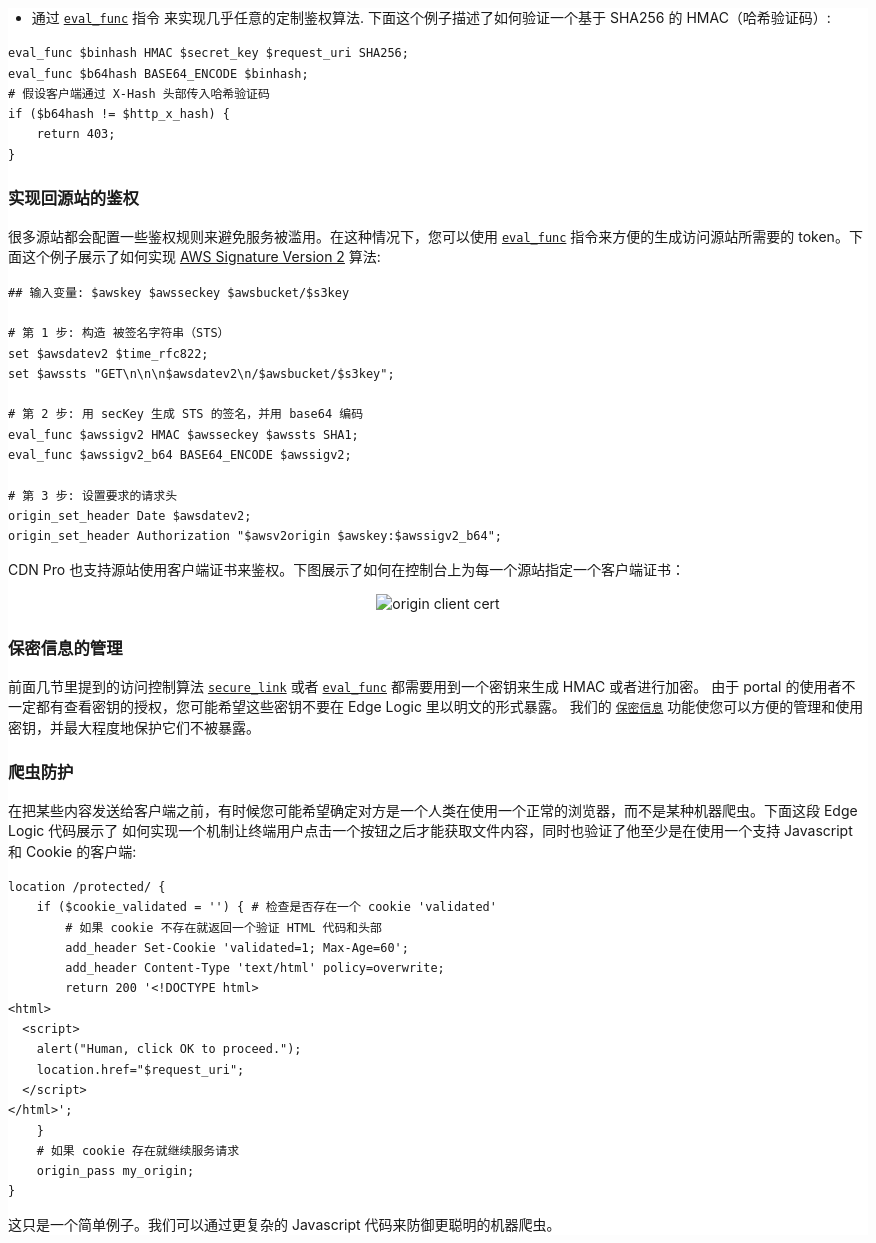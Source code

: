 * 通过 [`eval_func`](</docs/edge-logic/supported-directives.md#eval_func>) 指令 来实现几乎任意的定制鉴权算法. 下面这个例子描述了如何验证一个基于 SHA256 的 HMAC（哈希验证码）:
```nginx
eval_func $binhash HMAC $secret_key $request_uri SHA256;
eval_func $b64hash BASE64_ENCODE $binhash;
# 假设客户端通过 X-Hash 头部传入哈希验证码
if ($b64hash != $http_x_hash) {
    return 403;
}
```

### 实现回源站的鉴权
很多源站都会配置一些鉴权规则来避免服务被滥用。在这种情况下，您可以使用 [`eval_func`](</docs/edge-logic/supported-directives.md#eval_func>) 指令来方便的生成访问源站所需要的 token。下面这个例子展示了如何实现 [AWS Signature Version 2](https://docs.aws.amazon.com/zh_cn/AmazonS3/latest/userguide/RESTAuthentication.html) 算法:
```nginx
## 输入变量: $awskey $awsseckey $awsbucket/$s3key

# 第 1 步: 构造 被签名字符串（STS）
set $awsdatev2 $time_rfc822;
set $awssts "GET\n\n\n$awsdatev2\n/$awsbucket/$s3key";

# 第 2 步: 用 secKey 生成 STS 的签名，并用 base64 编码
eval_func $awssigv2 HMAC $awsseckey $awssts SHA1;
eval_func $awssigv2_b64 BASE64_ENCODE $awssigv2;

# 第 3 步: 设置要求的请求头
origin_set_header Date $awsdatev2;
origin_set_header Authorization "$awsv2origin $awskey:$awssigv2_b64";
```
CDN Pro 也支持源站使用客户端证书来鉴权。下图展示了如何在控制台上为每一个源站指定一个客户端证书：
<p align=center><img src="/docs/resources/images/recipes/secure/origin_cert.png" alt="origin client cert" width="550"></p>

### 保密信息的管理
前面几节里提到的访问控制算法 [`secure_link`](</docs/edge-logic/supported-directives.md#secure_link>) 或者 [`eval_func`](</docs/edge-logic/supported-directives.md#eval_func>) 都需要用到一个密钥来生成 HMAC 或者进行加密。 由于 portal 的使用者不一定都有查看密钥的授权，您可能希望这些密钥不要在 Edge Logic 里以明文的形式暴露。
我们的 [`保密信息`](</docs/portal/secrets/overview>) 功能使您可以方便的管理和使用密钥，并最大程度地保护它们不被暴露。

### 爬虫防护
在把某些内容发送给客户端之前，有时候您可能希望确定对方是一个人类在使用一个正常的浏览器，而不是某种机器爬虫。下面这段 Edge Logic 代码展示了
如何实现一个机制让终端用户点击一个按钮之后才能获取文件内容，同时也验证了他至少是在使用一个支持 Javascript 和 Cookie 的客户端:
```nginx
location /protected/ {
    if ($cookie_validated = '') { # 检查是否存在一个 cookie 'validated'
        # 如果 cookie 不存在就返回一个验证 HTML 代码和头部
        add_header Set-Cookie 'validated=1; Max-Age=60';
        add_header Content-Type 'text/html' policy=overwrite;
        return 200 '<!DOCTYPE html>
<html>
  <script>
    alert("Human, click OK to proceed.");
    location.href="$request_uri";
  </script>
</html>';
    }
    # 如果 cookie 存在就继续服务请求
    origin_pass my_origin;
}
```
这只是一个简单例子。我们可以通过更复杂的 Javascript 代码来防御更聪明的机器爬虫。

